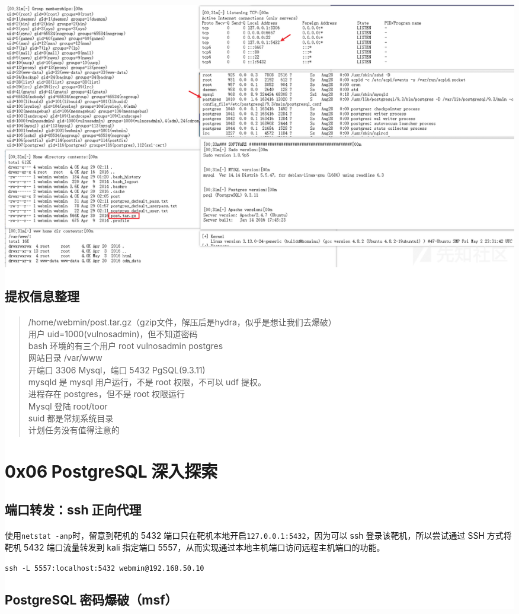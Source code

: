 [![](assets/1704158282-bfd2e1f6d55c4f3c398c0f12912f60fa.png)](https://xzfile.aliyuncs.com/media/upload/picture/20231229010448-351b838e-a5a3-1.png)

## 提权信息整理

> /home/webmin/post.tar.gz（gzip文件，解压后是hydra，似乎是想让我们去爆破）  
> 用户 uid=1000(vulnosadmin)，但不知道密码  
> bash 环境的有三个用户 root vulnosadmin postgres  
> 网站目录 /var/www  
> 开端口 3306 Mysql，端口 5432 PgSQL(9.3.11)  
> mysqld 是 mysql 用户运行，不是 root 权限，不可以 udf 提权。  
> 进程存在 postgres，但不是 root 权限运行  
> Mysql 登陆 root/toor  
> suid 都是常规系统目录  
> 计划任务没有值得注意的

# 0x06 PostgreSQL 深入探索

## 端口转发：ssh 正向代理

使用`netstat -anp`时，留意到靶机的 5432 端口只在靶机本地开启`127.0.0.1:5432`，因为可以 ssh 登录该靶机，所以尝试通过 SSH 方式将靶机 5432 端口流量转发到 kali 指定端口 5557，从而实现通过本地主机端口访问远程主机端口的功能。

```plain
ssh -L 5557:localhost:5432 webmin@192.168.50.10
```

## PostgreSQL 密码爆破（msf）
